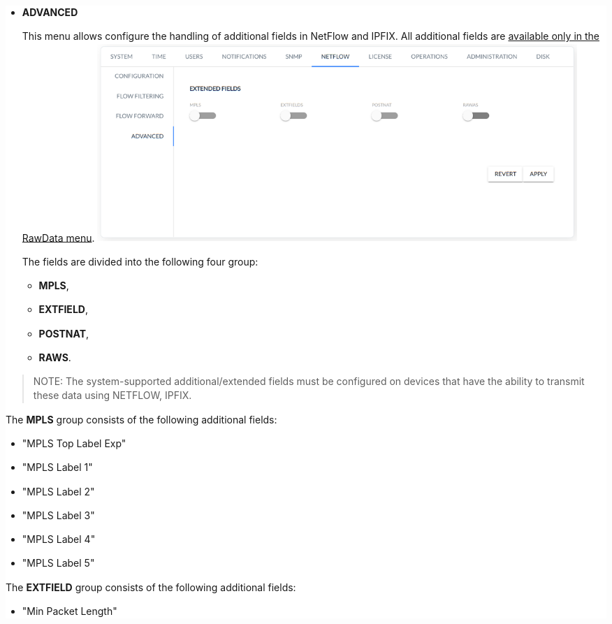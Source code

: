   

- **ADVANCED**

  This menu allows configure the handling of additional fields in NetFlow and IPFIX. All additional fields are <u>available only in the RawData menu</u>. <img src="assets/image-20210513112816568.png" alt="image-20210513112816568" style="zoom:67%;" />
  
  
  
  The fields are divided into the following four group:
  
  - **MPLS**,
  
  - **EXTFIELD**,
  
  - **POSTNAT**,
  
  - **RAWS**.
  
  

> NOTE: The system-supported additional/extended fields must be configured on devices that have the ability to transmit these data using NETFLOW, IPFIX.



The **MPLS** group consists of the following additional fields:

- "MPLS Top Label Exp"

- "MPLS Label 1"

- "MPLS Label 2"

- "MPLS Label 3"

- "MPLS Label 4"

- "MPLS Label 5"



The **EXTFIELD** group consists of the following additional  fields:

- "Min Packet Length"
